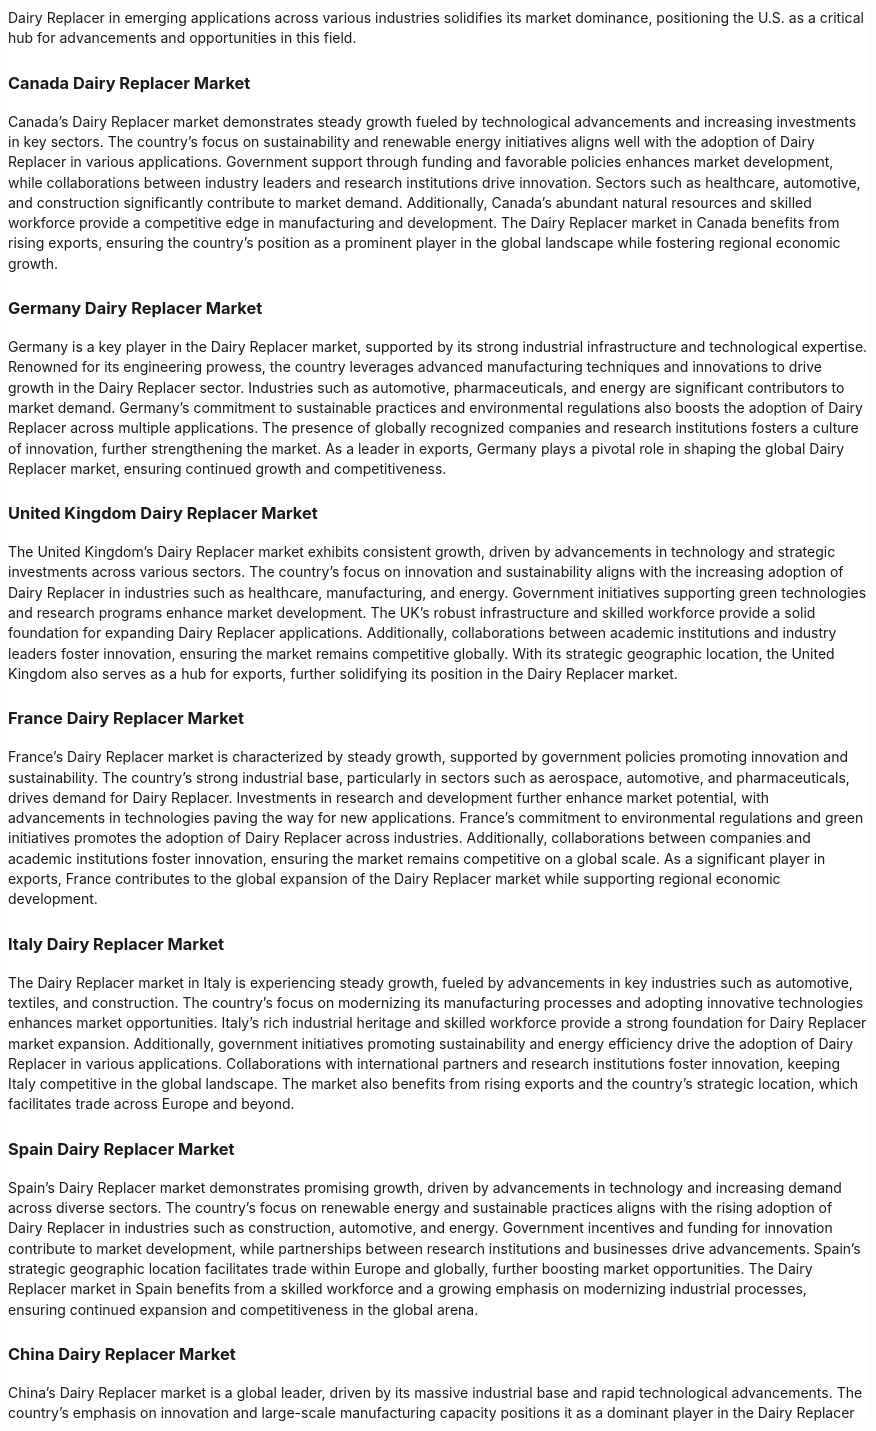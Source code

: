 Dairy Replacer in emerging applications across various industries solidifies its market dominance, positioning the U.S. as a critical hub for advancements and opportunities in this field.</p><h3>Canada Dairy Replacer Market</h3><p>Canada&rsquo;s Dairy Replacer market demonstrates steady growth fueled by technological advancements and increasing investments in key sectors. The country&rsquo;s focus on sustainability and renewable energy initiatives aligns well with the adoption of Dairy Replacer in various applications. Government support through funding and favorable policies enhances market development, while collaborations between industry leaders and research institutions drive innovation. Sectors such as healthcare, automotive, and construction significantly contribute to market demand. Additionally, Canada&rsquo;s abundant natural resources and skilled workforce provide a competitive edge in manufacturing and development. The Dairy Replacer market in Canada benefits from rising exports, ensuring the country&rsquo;s position as a prominent player in the global landscape while fostering regional economic growth.</p><h3>Germany Dairy Replacer Market</h3><p>Germany is a key player in the Dairy Replacer market, supported by its strong industrial infrastructure and technological expertise. Renowned for its engineering prowess, the country leverages advanced manufacturing techniques and innovations to drive growth in the Dairy Replacer sector. Industries such as automotive, pharmaceuticals, and energy are significant contributors to market demand. Germany&rsquo;s commitment to sustainable practices and environmental regulations also boosts the adoption of Dairy Replacer across multiple applications. The presence of globally recognized companies and research institutions fosters a culture of innovation, further strengthening the market. As a leader in exports, Germany plays a pivotal role in shaping the global Dairy Replacer market, ensuring continued growth and competitiveness.</p><h3>United Kingdom Dairy Replacer Market</h3><p>The United Kingdom&rsquo;s Dairy Replacer market exhibits consistent growth, driven by advancements in technology and strategic investments across various sectors. The country&rsquo;s focus on innovation and sustainability aligns with the increasing adoption of Dairy Replacer in industries such as healthcare, manufacturing, and energy. Government initiatives supporting green technologies and research programs enhance market development. The UK&rsquo;s robust infrastructure and skilled workforce provide a solid foundation for expanding Dairy Replacer applications. Additionally, collaborations between academic institutions and industry leaders foster innovation, ensuring the market remains competitive globally. With its strategic geographic location, the United Kingdom also serves as a hub for exports, further solidifying its position in the Dairy Replacer market.</p><h3>France Dairy Replacer Market</h3><p>France&rsquo;s Dairy Replacer market is characterized by steady growth, supported by government policies promoting innovation and sustainability. The country&rsquo;s strong industrial base, particularly in sectors such as aerospace, automotive, and pharmaceuticals, drives demand for Dairy Replacer. Investments in research and development further enhance market potential, with advancements in technologies paving the way for new applications. France&rsquo;s commitment to environmental regulations and green initiatives promotes the adoption of Dairy Replacer across industries. Additionally, collaborations between companies and academic institutions foster innovation, ensuring the market remains competitive on a global scale. As a significant player in exports, France contributes to the global expansion of the Dairy Replacer market while supporting regional economic development.</p><h3>Italy Dairy Replacer Market</h3><p>The Dairy Replacer market in Italy is experiencing steady growth, fueled by advancements in key industries such as automotive, textiles, and construction. The country&rsquo;s focus on modernizing its manufacturing processes and adopting innovative technologies enhances market opportunities. Italy&rsquo;s rich industrial heritage and skilled workforce provide a strong foundation for Dairy Replacer market expansion. Additionally, government initiatives promoting sustainability and energy efficiency drive the adoption of Dairy Replacer in various applications. Collaborations with international partners and research institutions foster innovation, keeping Italy competitive in the global landscape. The market also benefits from rising exports and the country&rsquo;s strategic location, which facilitates trade across Europe and beyond.</p><h3>Spain Dairy Replacer Market</h3><p>Spain&rsquo;s Dairy Replacer market demonstrates promising growth, driven by advancements in technology and increasing demand across diverse sectors. The country&rsquo;s focus on renewable energy and sustainable practices aligns with the rising adoption of Dairy Replacer in industries such as construction, automotive, and energy. Government incentives and funding for innovation contribute to market development, while partnerships between research institutions and businesses drive advancements. Spain&rsquo;s strategic geographic location facilitates trade within Europe and globally, further boosting market opportunities. The Dairy Replacer market in Spain benefits from a skilled workforce and a growing emphasis on modernizing industrial processes, ensuring continued expansion and competitiveness in the global arena.</p><h3>China Dairy Replacer Market</h3><p>China&rsquo;s Dairy Replacer market is a global leader, driven by its massive industrial base and rapid technological advancements. The country&rsquo;s emphasis on innovation and large-scale manufacturing capacity positions it as a dominant player in the Dairy Replacer